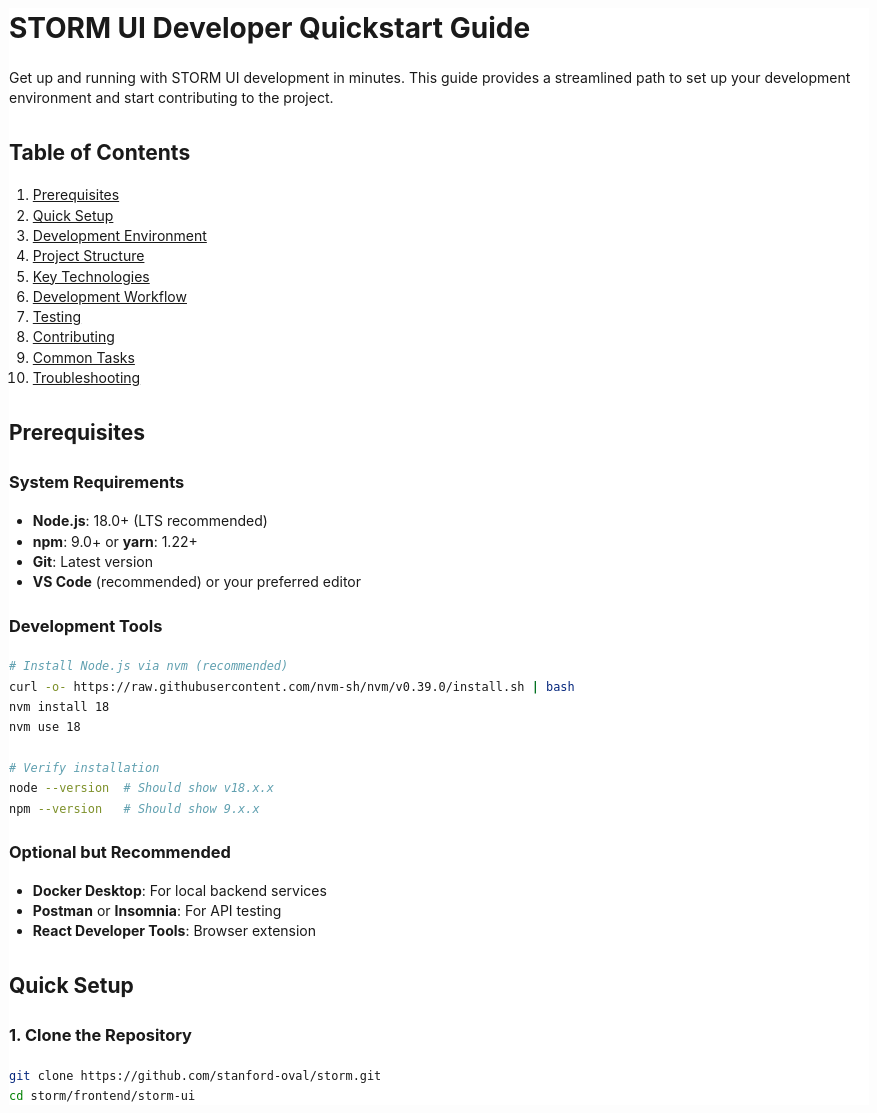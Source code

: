 # STORM UI Developer Quickstart Guide

Get up and running with STORM UI development in minutes. This guide provides a streamlined path to set up your development environment and start contributing to the project.

## Table of Contents

1. [Prerequisites](#prerequisites)
2. [Quick Setup](#quick-setup)
3. [Development Environment](#development-environment)
4. [Project Structure](#project-structure)
5. [Key Technologies](#key-technologies)
6. [Development Workflow](#development-workflow)
7. [Testing](#testing)
8. [Contributing](#contributing)
9. [Common Tasks](#common-tasks)
10. [Troubleshooting](#troubleshooting)

## Prerequisites

### System Requirements
- **Node.js**: 18.0+ (LTS recommended)
- **npm**: 9.0+ or **yarn**: 1.22+
- **Git**: Latest version
- **VS Code** (recommended) or your preferred editor

### Development Tools
```bash
# Install Node.js via nvm (recommended)
curl -o- https://raw.githubusercontent.com/nvm-sh/nvm/v0.39.0/install.sh | bash
nvm install 18
nvm use 18

# Verify installation
node --version  # Should show v18.x.x
npm --version   # Should show 9.x.x
```

### Optional but Recommended
- **Docker Desktop**: For local backend services
- **Postman** or **Insomnia**: For API testing
- **React Developer Tools**: Browser extension

## Quick Setup

### 1. Clone the Repository
```bash
git clone https://github.com/stanford-oval/storm.git
cd storm/frontend/storm-ui
```
